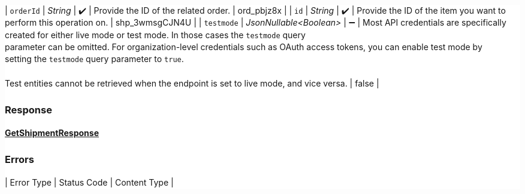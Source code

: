 | `orderId`                                                                                                                                                                                                                                                                                                                                                                              | *String*                                                                                                                                                                                                                                                                                                                                                                               | :heavy_check_mark:                                                                                                                                                                                                                                                                                                                                                                     | Provide the ID of the related order.                                                                                                                                                                                                                                                                                                                                                   | ord_pbjz8x                                                                                                                                                                                                                                                                                                                                                                             |
| `id`                                                                                                                                                                                                                                                                                                                                                                                   | *String*                                                                                                                                                                                                                                                                                                                                                                               | :heavy_check_mark:                                                                                                                                                                                                                                                                                                                                                                     | Provide the ID of the item you want to perform this operation on.                                                                                                                                                                                                                                                                                                                      | shp_3wmsgCJN4U                                                                                                                                                                                                                                                                                                                                                                         |
| `testmode`                                                                                                                                                                                                                                                                                                                                                                             | *JsonNullable\<Boolean>*                                                                                                                                                                                                                                                                                                                                                               | :heavy_minus_sign:                                                                                                                                                                                                                                                                                                                                                                     | Most API credentials are specifically created for either live mode or test mode. In those cases the `testmode` query<br/>parameter can be omitted. For organization-level credentials such as OAuth access tokens, you can enable test mode by<br/>setting the `testmode` query parameter to `true`.<br/><br/>Test entities cannot be retrieved when the endpoint is set to live mode, and vice versa. | false                                                                                                                                                                                                                                                                                                                                                                                  |

### Response

**[GetShipmentResponse](../../models/operations/GetShipmentResponse.md)**

### Errors

| Error Type                            | Status Code                           | Content Type                          |